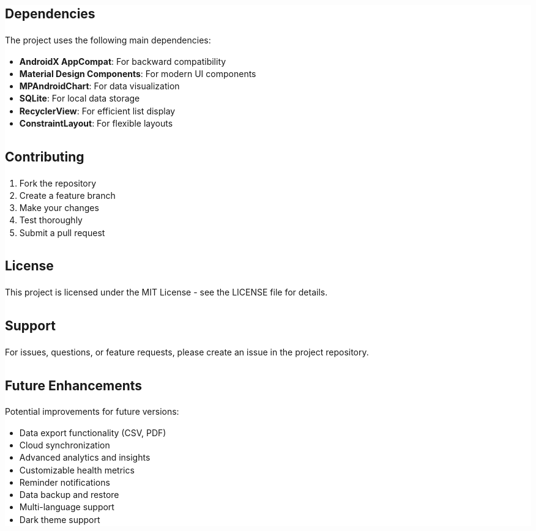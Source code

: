 
## Dependencies

The project uses the following main dependencies:

- **AndroidX AppCompat**: For backward compatibility
- **Material Design Components**: For modern UI components
- **MPAndroidChart**: For data visualization
- **SQLite**: For local data storage
- **RecyclerView**: For efficient list display
- **ConstraintLayout**: For flexible layouts

## Contributing

1. Fork the repository
2. Create a feature branch
3. Make your changes
4. Test thoroughly
5. Submit a pull request

## License

This project is licensed under the MIT License - see the LICENSE file for details.

## Support

For issues, questions, or feature requests, please create an issue in the project repository.

## Future Enhancements

Potential improvements for future versions:

- Data export functionality (CSV, PDF)
- Cloud synchronization
- Advanced analytics and insights
- Customizable health metrics
- Reminder notifications
- Data backup and restore
- Multi-language support
- Dark theme support 
